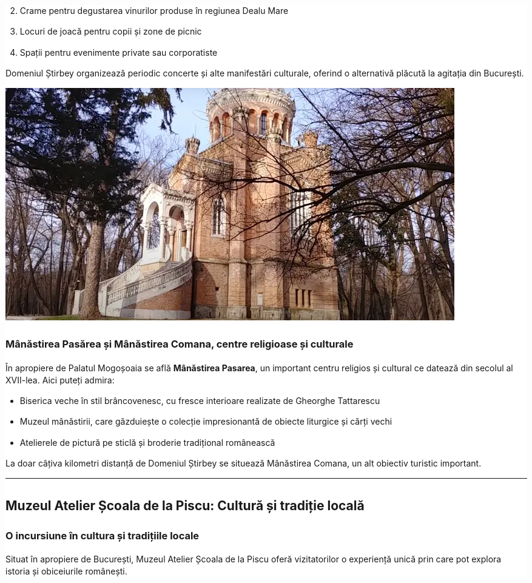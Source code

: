 2.  Crame pentru degustarea vinurilor produse în regiunea Dealu Mare

3.  Locuri de joacă pentru copii și zone de picnic

4.  Spații pentru evenimente private sau corporatiste

Domeniul Știrbey organizează periodic concerte și alte manifestări culturale, oferind o alternativă plăcută la agitația din București.

<img src="/assets/images/travel/langabucuresti/stirbey.webp " width="740" height="383" loading="lazy" alt="palatul stirbey;">

### Mânăstirea Pasărea și Mânăstirea Comana, centre religioase și culturale

În apropiere de Palatul Mogoșoaia se află **Mânăstirea Pasarea**, un important centru religios și cultural ce datează din secolul al XVII-lea. Aici puteți admira:

*   Biserica veche în stil brâncovenesc, cu fresce interioare realizate de Gheorghe Tattarescu

*   Muzeul mânăstirii, care găzduiește o colecție impresionantă de obiecte liturgice și cărți vechi

*   Atelierele de pictură pe sticlă și broderie tradițional românească

La doar câțiva kilometri distanță de Domeniul Știrbey se situează Mânăstirea Comana, un alt obiectiv turistic important.

---
## Muzeul Atelier Școala de la Piscu: Cultură și tradiție locală

### O incursiune în cultura și tradițiile locale

Situat în apropiere de București, Muzeul Atelier Școala de la Piscu oferă vizitatorilor o experiență unică prin care pot explora istoria și obiceiurile românești.
